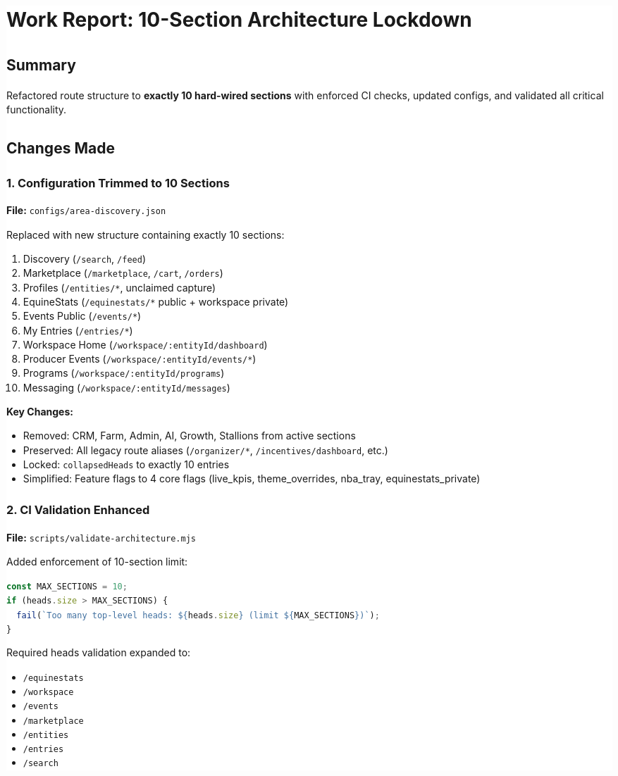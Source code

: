 # Work Report: 10-Section Architecture Lockdown

## Summary
Refactored route structure to **exactly 10 hard-wired sections** with enforced CI checks, updated configs, and validated all critical functionality.

## Changes Made

### 1. Configuration Trimmed to 10 Sections
**File:** `configs/area-discovery.json`

Replaced with new structure containing exactly 10 sections:
1. Discovery (`/search`, `/feed`)
2. Marketplace (`/marketplace`, `/cart`, `/orders`)
3. Profiles (`/entities/*`, unclaimed capture)
4. EquineStats (`/equinestats/*` public + workspace private)
5. Events Public (`/events/*`)
6. My Entries (`/entries/*`)
7. Workspace Home (`/workspace/:entityId/dashboard`)
8. Producer Events (`/workspace/:entityId/events/*`)
9. Programs (`/workspace/:entityId/programs`)
10. Messaging (`/workspace/:entityId/messages`)

**Key Changes:**
- Removed: CRM, Farm, Admin, AI, Growth, Stallions from active sections
- Preserved: All legacy route aliases (`/organizer/*`, `/incentives/dashboard`, etc.)
- Locked: `collapsedHeads` to exactly 10 entries
- Simplified: Feature flags to 4 core flags (live_kpis, theme_overrides, nba_tray, equinestats_private)

### 2. CI Validation Enhanced
**File:** `scripts/validate-architecture.mjs`

Added enforcement of 10-section limit:
```javascript
const MAX_SECTIONS = 10;
if (heads.size > MAX_SECTIONS) {
  fail(`Too many top-level heads: ${heads.size} (limit ${MAX_SECTIONS})`);
}
```

Required heads validation expanded to:
- `/equinestats`
- `/workspace`
- `/events`
- `/marketplace`
- `/entities`
- `/entries`
- `/search`
